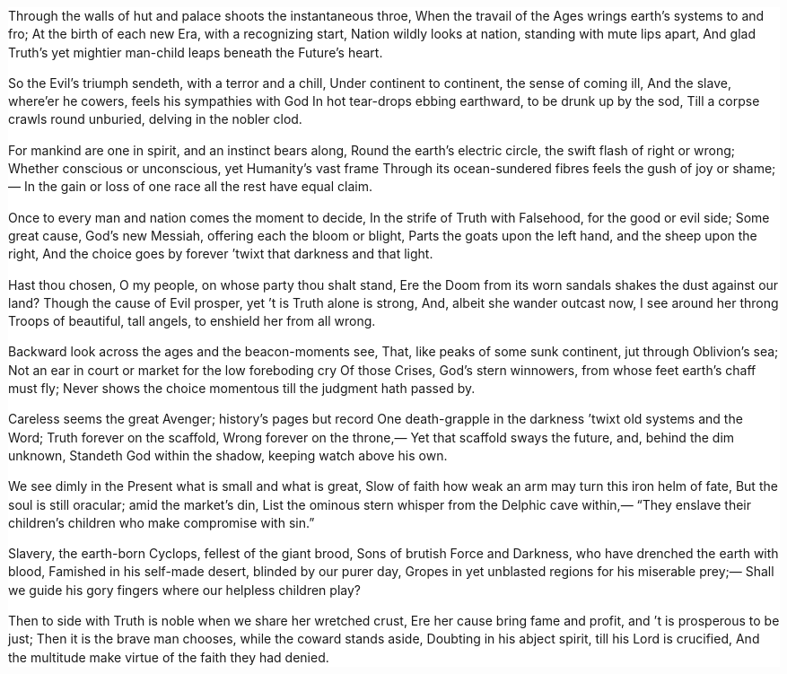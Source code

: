 Through the walls of hut and palace shoots the instantaneous throe,
When the travail of the Ages wrings earth’s systems to and fro;
At the birth of each new Era, with a recognizing start,
Nation wildly looks at nation, standing with mute lips apart,
And glad Truth’s yet mightier man-child leaps beneath the Future’s heart.

So the Evil’s triumph sendeth, with a terror and a chill,
Under continent to continent, the sense of coming ill,
And the slave, where’er he cowers, feels his sympathies with God
In hot tear-drops ebbing earthward, to be drunk up by the sod,
Till a corpse crawls round unburied, delving in the nobler clod.

For mankind are one in spirit, and an instinct bears along,
Round the earth’s electric circle, the swift flash of right or wrong;
Whether conscious or unconscious, yet Humanity’s vast frame
Through its ocean-sundered fibres feels the gush of joy or shame;—
In the gain or loss of one race all the rest have equal claim.

Once to every man and nation comes the moment to decide,
In the strife of Truth with Falsehood, for the good or evil side;
Some great cause, God’s new Messiah, offering each the bloom or blight,
Parts the goats upon the left hand, and the sheep upon the right,
And the choice goes by forever ’twixt that darkness and that light.

Hast thou chosen, O my people, on whose party thou shalt stand,
Ere the Doom from its worn sandals shakes the dust against our land?
Though the cause of Evil prosper, yet ’t is Truth alone is strong,
And, albeit she wander outcast now, I see around her throng
Troops of beautiful, tall angels, to enshield her from all wrong.

Backward look across the ages and the beacon-moments see,
That, like peaks of some sunk continent, jut through Oblivion’s sea;
Not an ear in court or market for the low foreboding cry
Of those Crises, God’s stern winnowers, from whose feet earth’s chaff must fly;
Never shows the choice momentous till the judgment hath passed by.

Careless seems the great Avenger; history’s pages but record
One death-grapple in the darkness ’twixt old systems and the Word;
Truth forever on the scaffold, Wrong forever on the throne,—
Yet that scaffold sways the future, and, behind the dim unknown,
Standeth God within the shadow, keeping watch above his own.

We see dimly in the Present what is small and what is great,
Slow of faith how weak an arm may turn this iron helm of fate,
But the soul is still oracular; amid the market’s din,
List the ominous stern whisper from the Delphic cave within,—
“They enslave their children’s children who make compromise with sin.”

Slavery, the earth-born Cyclops, fellest of the giant brood,
Sons of brutish Force and Darkness, who have drenched the earth with blood,
Famished in his self-made desert, blinded by our purer day,
Gropes in yet unblasted regions for his miserable prey;—
Shall we guide his gory fingers where our helpless children play?

Then to side with Truth is noble when we share her wretched crust,
Ere her cause bring fame and profit, and ’t is prosperous to be just;
Then it is the brave man chooses, while the coward stands aside,
Doubting in his abject spirit, till his Lord is crucified,
And the multitude make virtue of the faith they had denied.
